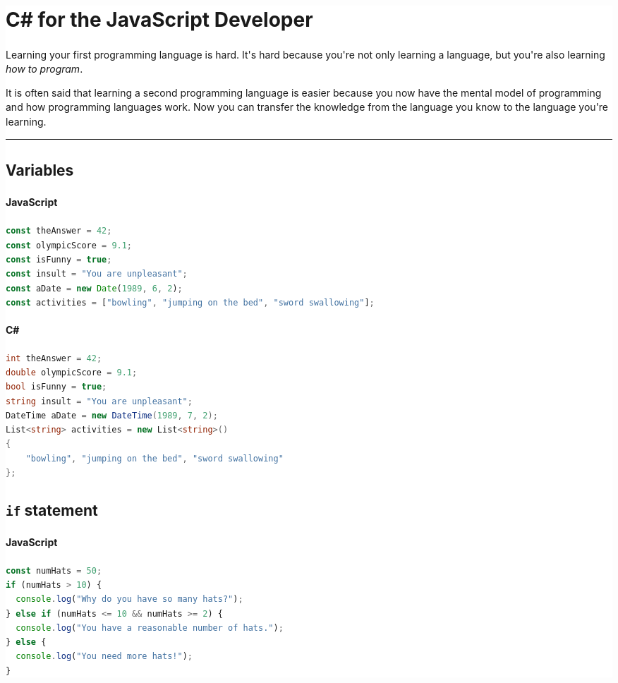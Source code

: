 # C# for the JavaScript Developer

Learning your first programming language is hard. It's hard because you're not only learning a language, but you're also learning _how to program_.

It is often said that learning a second programming language is easier because you now have the mental model of programming and how programming languages work. Now you can transfer the knowledge from the language you know to the language you're learning.

---

## Variables

#### JavaScript

```js
const theAnswer = 42;
const olympicScore = 9.1;
const isFunny = true;
const insult = "You are unpleasant";
const aDate = new Date(1989, 6, 2);
const activities = ["bowling", "jumping on the bed", "sword swallowing"];
```

#### C#

```cs
int theAnswer = 42;
double olympicScore = 9.1;
bool isFunny = true;
string insult = "You are unpleasant";
DateTime aDate = new DateTime(1989, 7, 2);
List<string> activities = new List<string>()
{
    "bowling", "jumping on the bed", "sword swallowing"
};
```

## `if` statement

#### JavaScript

```js
const numHats = 50;
if (numHats > 10) {
  console.log("Why do you have so many hats?");
} else if (numHats <= 10 && numHats >= 2) {
  console.log("You have a reasonable number of hats.");
} else {
  console.log("You need more hats!");
}
```
